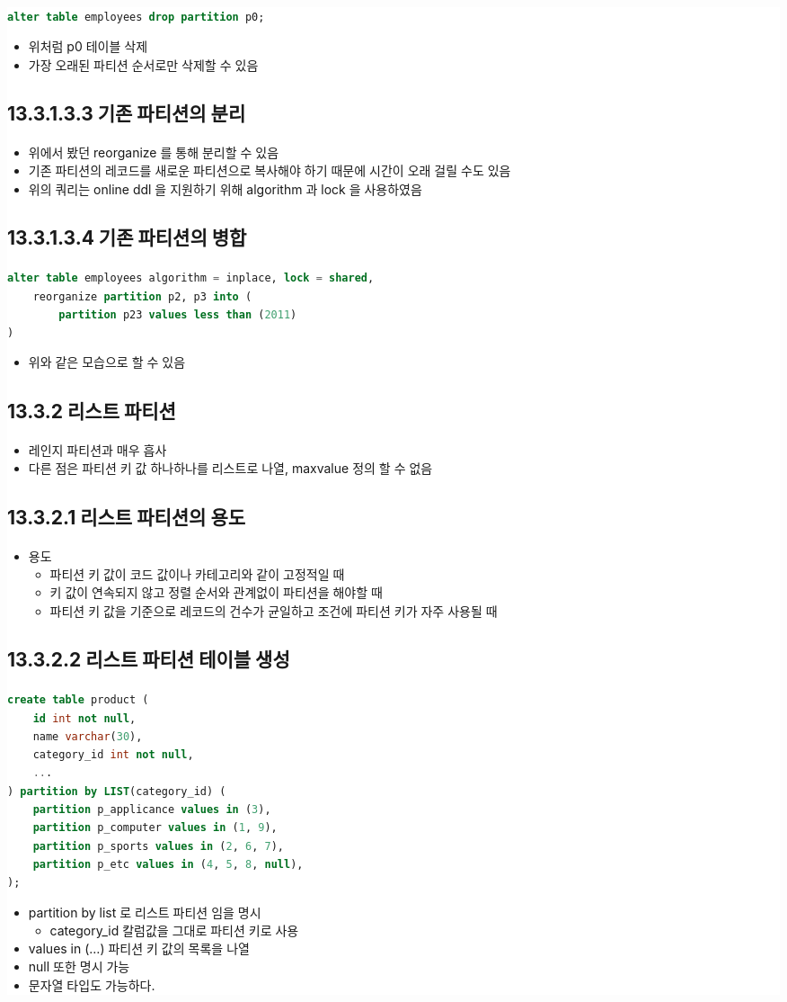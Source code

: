 ```sql
alter table employees drop partition p0;
```

- 위처럼 p0 테이블 삭제
- 가장 오래된 파티션 순서로만 삭제할 수 있음

## 13.3.1.3.3 기존 파티션의 분리

- 위에서 봤던 reorganize 를 통해 분리할 수 있음
- 기존 파티션의 레코드를 새로운 파티션으로 복사해야 하기 때문에 시간이 오래 걸릴 수도 있음
- 위의 쿼리는 online ddl 을 지원하기 위해 algorithm 과 lock 을 사용하였음

## 13.3.1.3.4 기존 파티션의 병합

```sql
alter table employees algorithm = inplace, lock = shared,
	reorganize partition p2, p3 into (
		partition p23 values less than (2011)
)
```

- 위와 같은 모습으로 할 수 있음

## 13.3.2 리스트 파티션

- 레인지 파티션과 매우 흡사
- 다른 점은 파티션 키 값 하나하나를 리스트로 나열, maxvalue 정의 할 수 없음

## 13.3.2.1 리스트 파티션의 용도

- 용도
    - 파티션 키 값이 코드 값이나 카테고리와 같이 고정적일 때
    - 키 값이 연속되지 않고 정렬 순서와 관계없이 파티션을 해야할 때
    - 파티션 키 값을 기준으로 레코드의 건수가 균일하고 조건에 파티션 키가 자주 사용될 때

## 13.3.2.2 리스트 파티션 테이블 생성

```sql
create table product (
	id int not null,
	name varchar(30),
	category_id int not null,
	...
) partition by LIST(category_id) (
	partition p_applicance values in (3),
	partition p_computer values in (1, 9),
	partition p_sports values in (2, 6, 7),
	partition p_etc values in (4, 5, 8, null),
);
```

- partition by list 로 리스트 파티션 임을 명시
    - category_id 칼럼값을 그대로 파티션 키로 사용
- values in (…) 파티션 키 값의 목록을 나열
- null 또한 명시 가능
- 문자열 타입도 가능하다.
